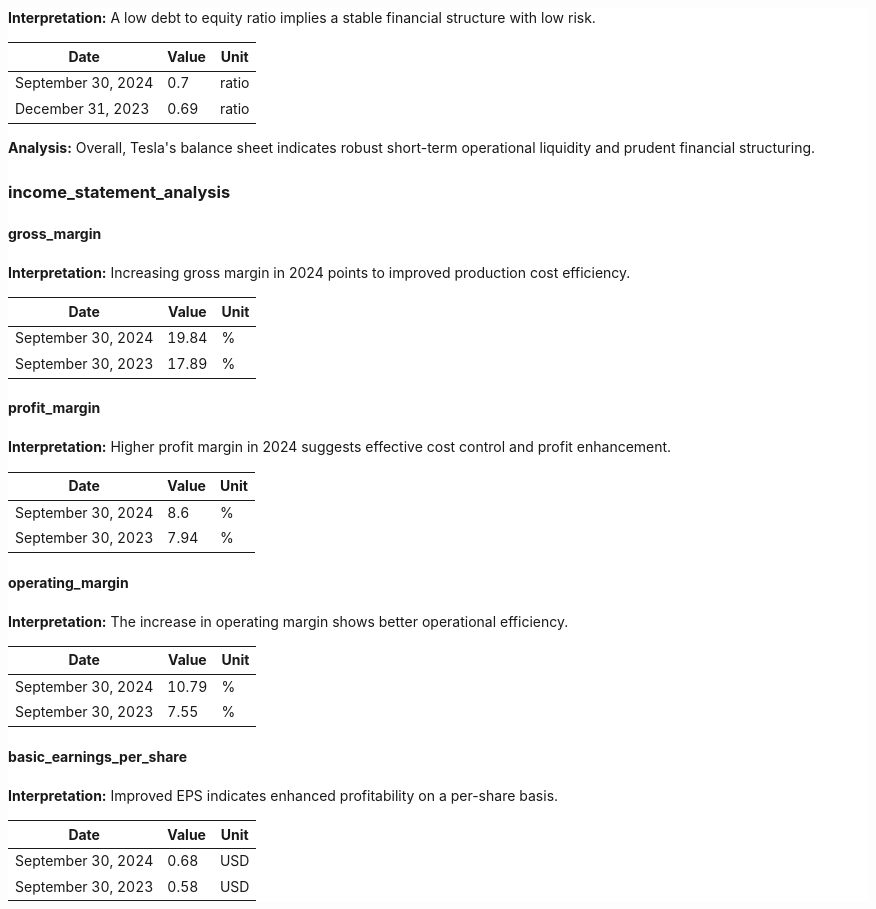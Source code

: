 **Interpretation:** A low debt to equity ratio implies a stable financial structure with low risk.

| Date       | Value  | Unit  
|------------|--------|-------
| September 30, 2024 | 0.7 | ratio |
| December 31, 2023 | 0.69 | ratio |


**Analysis:** Overall, Tesla's balance sheet indicates robust short-term operational liquidity and prudent financial structuring.


### income_statement_analysis

#### gross_margin

**Interpretation:** Increasing gross margin in 2024 points to improved production cost efficiency.

| Date       | Value  | Unit  
|------------|--------|-------
| September 30, 2024 | 19.84 | % |
| September 30, 2023 | 17.89 | % |


#### profit_margin

**Interpretation:** Higher profit margin in 2024 suggests effective cost control and profit enhancement.

| Date       | Value  | Unit  
|------------|--------|-------
| September 30, 2024 | 8.6 | % |
| September 30, 2023 | 7.94 | % |


#### operating_margin

**Interpretation:** The increase in operating margin shows better operational efficiency.

| Date       | Value  | Unit  
|------------|--------|-------
| September 30, 2024 | 10.79 | % |
| September 30, 2023 | 7.55 | % |


#### basic_earnings_per_share

**Interpretation:** Improved EPS indicates enhanced profitability on a per-share basis.

| Date       | Value  | Unit  
|------------|--------|-------
| September 30, 2024 | 0.68 | USD |
| September 30, 2023 | 0.58 | USD |
